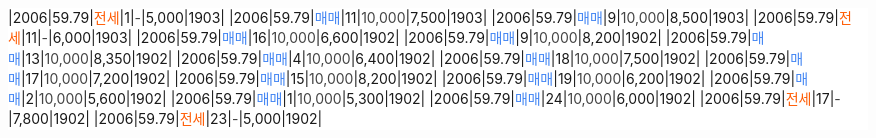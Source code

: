 |2006|59.79|<span style="color:#ff5a00">전세</span>|1|<span style="color:#444444">-</span>|5,000|1903|
|2006|59.79|<span style="color:#4285f3">매매</span>|11|<span style="color:#444444">10,000</span>|7,500|1903|
|2006|59.79|<span style="color:#4285f3">매매</span>|9|<span style="color:#444444">10,000</span>|8,500|1903|
|2006|59.79|<span style="color:#ff5a00">전세</span>|11|<span style="color:#444444">-</span>|6,000|1903|
|2006|59.79|<span style="color:#4285f3">매매</span>|16|<span style="color:#444444">10,000</span>|6,600|1902|
|2006|59.79|<span style="color:#4285f3">매매</span>|9|<span style="color:#444444">10,000</span>|8,200|1902|
|2006|59.79|<span style="color:#4285f3">매매</span>|13|<span style="color:#444444">10,000</span>|8,350|1902|
|2006|59.79|<span style="color:#4285f3">매매</span>|4|<span style="color:#444444">10,000</span>|6,400|1902|
|2006|59.79|<span style="color:#4285f3">매매</span>|18|<span style="color:#444444">10,000</span>|7,500|1902|
|2006|59.79|<span style="color:#4285f3">매매</span>|17|<span style="color:#444444">10,000</span>|7,200|1902|
|2006|59.79|<span style="color:#4285f3">매매</span>|15|<span style="color:#444444">10,000</span>|8,200|1902|
|2006|59.79|<span style="color:#4285f3">매매</span>|19|<span style="color:#444444">10,000</span>|6,200|1902|
|2006|59.79|<span style="color:#4285f3">매매</span>|2|<span style="color:#444444">10,000</span>|5,600|1902|
|2006|59.79|<span style="color:#4285f3">매매</span>|1|<span style="color:#444444">10,000</span>|5,300|1902|
|2006|59.79|<span style="color:#4285f3">매매</span>|24|<span style="color:#444444">10,000</span>|6,000|1902|
|2006|59.79|<span style="color:#ff5a00">전세</span>|17|<span style="color:#444444">-</span>|7,800|1902|
|2006|59.79|<span style="color:#ff5a00">전세</span>|23|<span style="color:#444444">-</span>|5,000|1902|
